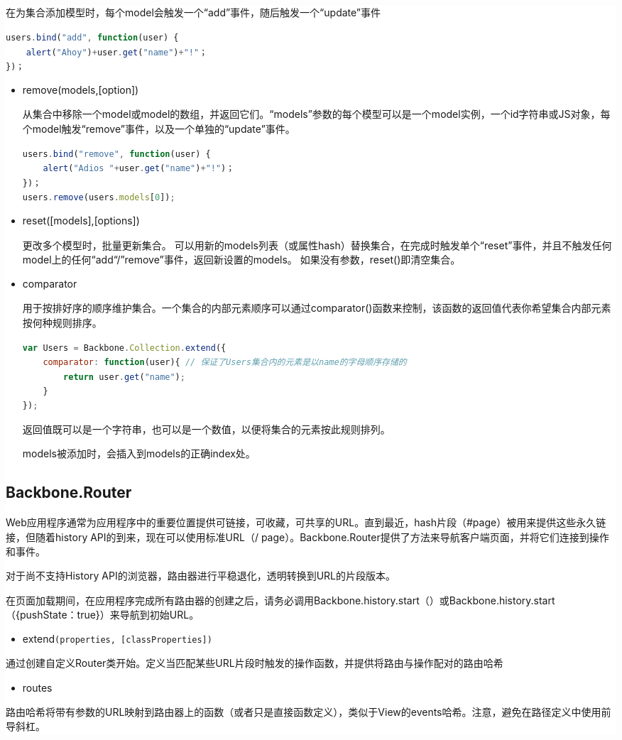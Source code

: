   

  在为集合添加模型时，每个model会触发一个“add”事件，随后触发一个“update”事件

  ```javascript
  users.bind("add", function(user) {
      alert("Ahoy")+user.get("name")+"!"；
  })；
  ```

- remove(models,[option])

  从集合中移除一个model或model的数组，并返回它们。“models”参数的每个模型可以是一个model实例，一个id字符串或JS对象，每个model触发“remove”事件，以及一个单独的“update”事件。

  ```javascript
  users.bind("remove", function(user) {
      alert("Adios "+user.get("name")+"!")；
  })；
  users.remove(users.models[0]);
  ```

- reset([models],[options])

  更改多个模型时，批量更新集合。
  可以用新的models列表（或属性hash）替换集合，在完成时触发单个“reset”事件，并且不触发任何model上的任何“add“/”remove”事件，返回新设置的models。
  如果没有参数，reset()即清空集合。

- comparator

  用于按排好序的顺序维护集合。一个集合的内部元素顺序可以通过comparator()函数来控制，该函数的返回值代表你希望集合内部元素按何种规则排序。

  ```javascript
  var Users = Backbone.Collection.extend({
      comparator: function(user){ // 保证了Users集合内的元素是以name的字母顺序存储的
          return user.get("name"); 
      }
  });
  ```

  返回值既可以是一个字符串，也可以是一个数值，以便将集合的元素按此规则排列。

  models被添加时，会插入到models的正确index处。

## Backbone.Router

Web应用程序通常为应用程序中的重要位置提供可链接，可收藏，可共享的URL。直到最近，hash片段（#page）被用来提供这些永久链接，但随着history API的到来，现在可以使用标准URL（/ page）。Backbone.Router提供了方法来导航客户端页面，并将它们连接到操作和事件。

对于尚不支持History API的浏览器，路由器进行平稳退化，透明转换到URL的片段版本。

在页面加载期间，在应用程序完成所有路由器的创建之后，请务必调用Backbone.history.start（）或Backbone.history.start（{pushState：true}）来导航到初始URL。

- extend`(properties, [classProperties])` 

通过创建自定义Router类开始。定义当匹配某些URL片段时触发的操作函数，并提供将路由与操作配对的路由哈希

- routes

路由哈希将带有参数的URL映射到路由器上的函数（或者只是直接函数定义），类似于View的events哈希。注意，避免在路径定义中使用前导斜杠。
